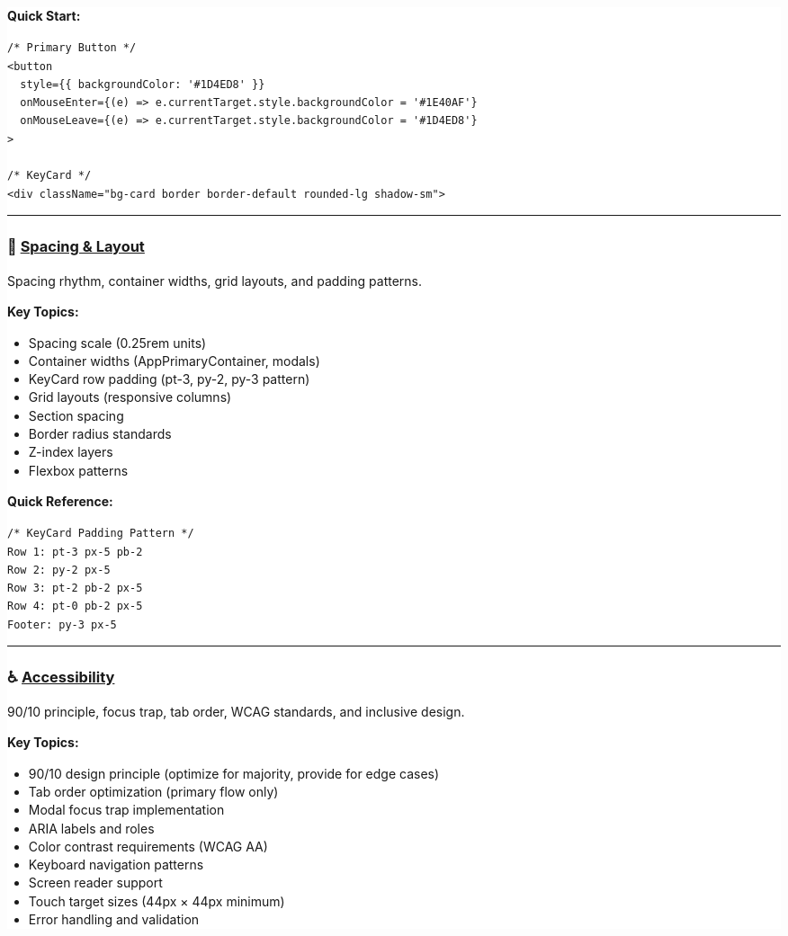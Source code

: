 **Quick Start:**
```tsx
/* Primary Button */
<button
  style={{ backgroundColor: '#1D4ED8' }}
  onMouseEnter={(e) => e.currentTarget.style.backgroundColor = '#1E40AF'}
  onMouseLeave={(e) => e.currentTarget.style.backgroundColor = '#1D4ED8'}
>

/* KeyCard */
<div className="bg-card border border-default rounded-lg shadow-sm">
```

---

### 📐 [Spacing & Layout](./spacing-layout.md)
Spacing rhythm, container widths, grid layouts, and padding patterns.

**Key Topics:**
- Spacing scale (0.25rem units)
- Container widths (AppPrimaryContainer, modals)
- KeyCard row padding (pt-3, py-2, py-3 pattern)
- Grid layouts (responsive columns)
- Section spacing
- Border radius standards
- Z-index layers
- Flexbox patterns

**Quick Reference:**
```tsx
/* KeyCard Padding Pattern */
Row 1: pt-3 px-5 pb-2
Row 2: py-2 px-5
Row 3: pt-2 pb-2 px-5
Row 4: pt-0 pb-2 px-5
Footer: py-3 px-5
```

---

### ♿ [Accessibility](./accessibility.md)
90/10 principle, focus trap, tab order, WCAG standards, and inclusive design.

**Key Topics:**
- 90/10 design principle (optimize for majority, provide for edge cases)
- Tab order optimization (primary flow only)
- Modal focus trap implementation
- ARIA labels and roles
- Color contrast requirements (WCAG AA)
- Keyboard navigation patterns
- Screen reader support
- Touch target sizes (44px × 44px minimum)
- Error handling and validation
